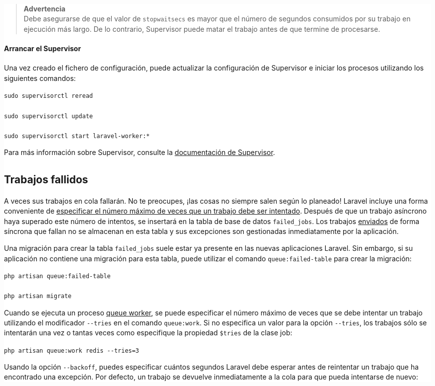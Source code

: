 > **Advertencia**  
> Debe asegurarse de que el valor de `stopwaitsecs` es mayor que el número de segundos consumidos por su trabajo en ejecución más largo. De lo contrario, Supervisor puede matar el trabajo antes de que termine de procesarse.

[]()

#### Arrancar el Supervisor

Una vez creado el fichero de configuración, puede actualizar la configuración de Supervisor e iniciar los procesos utilizando los siguientes comandos:

```shell
sudo supervisorctl reread

sudo supervisorctl update

sudo supervisorctl start laravel-worker:*
```

Para más información sobre Supervisor, consulte la [documentación de Supervisor](http://supervisord.org/index.html).

[]()

## Trabajos fallidos

A veces sus trabajos en cola fallarán. No te preocupes, ¡las cosas no siempre salen según lo planeado! Laravel incluye una forma conveniente de [especificar el número máximo de veces que un trabajo debe ser intentado](#max-job-attempts-and-timeout). Después de que un trabajo asíncrono haya superado este número de intentos, se insertará en la tabla de base de datos `failed_jobs`. Los trabajos [enviados](/docs/%7B%7Bversion%7D%7D/queues#synchronous-dispatching) de forma síncrona que fallan no se almacenan en esta tabla y sus excepciones son gestionadas inmediatamente por la aplicación.

Una migración para crear la tabla `failed_jobs` suele estar ya presente en las nuevas aplicaciones Laravel. Sin embargo, si su aplicación no contiene una migración para esta tabla, puede utilizar el comando `queue:failed-table` para crear la migración:

```shell
php artisan queue:failed-table

php artisan migrate
```

Cuando se ejecuta un proceso [queue worker](#running-the-queue-worker), se puede especificar el número máximo de veces que se debe intentar un trabajo utilizando el modificador `--tries` en el comando `queue:work`. Si no especifica un valor para la opción `--tries`, los trabajos sólo se intentarán una vez o tantas veces como especifique la propiedad `$tries` de la clase job:

```shell
php artisan queue:work redis --tries=3
```

Usando la opción `--backoff`, puedes especificar cuántos segundos Laravel debe esperar antes de reintentar un trabajo que ha encontrado una excepción. Por defecto, un trabajo se devuelve inmediatamente a la cola para que pueda intentarse de nuevo:
